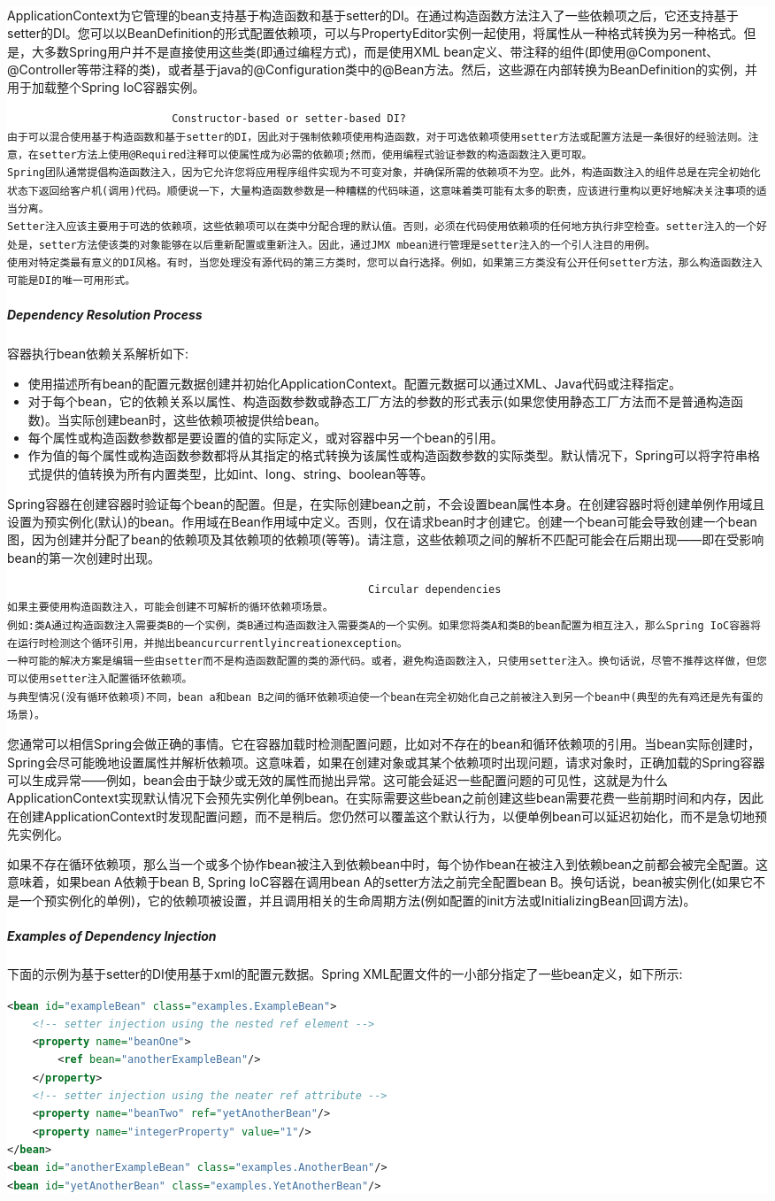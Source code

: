 ApplicationContext为它管理的bean支持基于构造函数和基于setter的DI。在通过构造函数方法注入了一些依赖项之后，它还支持基于setter的DI。您可以以BeanDefinition的形式配置依赖项，可以与PropertyEditor实例一起使用，将属性从一种格式转换为另一种格式。但是，大多数Spring用户并不是直接使用这些类(即通过编程方式)，而是使用XML bean定义、带注释的组件(即使用@Component、@Controller等带注释的类)，或者基于java的@Configuration类中的@Bean方法。然后，这些源在内部转换为BeanDefinition的实例，并用于加载整个Spring IoC容器实例。

```
                          Constructor-based or setter-based DI?
由于可以混合使用基于构造函数和基于setter的DI，因此对于强制依赖项使用构造函数，对于可选依赖项使用setter方法或配置方法是一条很好的经验法则。注意，在setter方法上使用@Required注释可以使属性成为必需的依赖项;然而，使用编程式验证参数的构造函数注入更可取。
Spring团队通常提倡构造函数注入，因为它允许您将应用程序组件实现为不可变对象，并确保所需的依赖项不为空。此外，构造函数注入的组件总是在完全初始化状态下返回给客户机(调用)代码。顺便说一下，大量构造函数参数是一种糟糕的代码味道，这意味着类可能有太多的职责，应该进行重构以更好地解决关注事项的适当分离。
Setter注入应该主要用于可选的依赖项，这些依赖项可以在类中分配合理的默认值。否则，必须在代码使用依赖项的任何地方执行非空检查。setter注入的一个好处是，setter方法使该类的对象能够在以后重新配置或重新注入。因此，通过JMX mbean进行管理是setter注入的一个引人注目的用例。
使用对特定类最有意义的DI风格。有时，当您处理没有源代码的第三方类时，您可以自行选择。例如，如果第三方类没有公开任何setter方法，那么构造函数注入可能是DI的唯一可用形式。
```

##### Dependency Resolution Process

容器执行bean依赖关系解析如下:

- 使用描述所有bean的配置元数据创建并初始化ApplicationContext。配置元数据可以通过XML、Java代码或注释指定。
- 对于每个bean，它的依赖关系以属性、构造函数参数或静态工厂方法的参数的形式表示(如果您使用静态工厂方法而不是普通构造函数)。当实际创建bean时，这些依赖项被提供给bean。
- 每个属性或构造函数参数都是要设置的值的实际定义，或对容器中另一个bean的引用。
- 作为值的每个属性或构造函数参数都将从其指定的格式转换为该属性或构造函数参数的实际类型。默认情况下，Spring可以将字符串格式提供的值转换为所有内置类型，比如int、long、string、boolean等等。

Spring容器在创建容器时验证每个bean的配置。但是，在实际创建bean之前，不会设置bean属性本身。在创建容器时将创建单例作用域且设置为预实例化(默认)的bean。作用域在Bean作用域中定义。否则，仅在请求bean时才创建它。创建一个bean可能会导致创建一个bean图，因为创建并分配了bean的依赖项及其依赖项的依赖项(等等)。请注意，这些依赖项之间的解析不匹配可能会在后期出现——即在受影响bean的第一次创建时出现。

```
                                                         Circular dependencies
如果主要使用构造函数注入，可能会创建不可解析的循环依赖项场景。
例如:类A通过构造函数注入需要类B的一个实例，类B通过构造函数注入需要类A的一个实例。如果您将类A和类B的bean配置为相互注入，那么Spring IoC容器将在运行时检测这个循环引用，并抛出beancurcurrentlyincreationexception。
一种可能的解决方案是编辑一些由setter而不是构造函数配置的类的源代码。或者，避免构造函数注入，只使用setter注入。换句话说，尽管不推荐这样做，但您可以使用setter注入配置循环依赖项。
与典型情况(没有循环依赖项)不同，bean a和bean B之间的循环依赖项迫使一个bean在完全初始化自己之前被注入到另一个bean中(典型的先有鸡还是先有蛋的场景)。
```

您通常可以相信Spring会做正确的事情。它在容器加载时检测配置问题，比如对不存在的bean和循环依赖项的引用。当bean实际创建时，Spring会尽可能晚地设置属性并解析依赖项。这意味着，如果在创建对象或其某个依赖项时出现问题，请求对象时，正确加载的Spring容器可以生成异常——例如，bean会由于缺少或无效的属性而抛出异常。这可能会延迟一些配置问题的可见性，这就是为什么ApplicationContext实现默认情况下会预先实例化单例bean。在实际需要这些bean之前创建这些bean需要花费一些前期时间和内存，因此在创建ApplicationContext时发现配置问题，而不是稍后。您仍然可以覆盖这个默认行为，以便单例bean可以延迟初始化，而不是急切地预先实例化。

如果不存在循环依赖项，那么当一个或多个协作bean被注入到依赖bean中时，每个协作bean在被注入到依赖bean之前都会被完全配置。这意味着，如果bean A依赖于bean B, Spring IoC容器在调用bean A的setter方法之前完全配置bean B。换句话说，bean被实例化(如果它不是一个预实例化的单例)，它的依赖项被设置，并且调用相关的生命周期方法(例如配置的init方法或InitializingBean回调方法)。

##### Examples of Dependency Injection

下面的示例为基于setter的DI使用基于xml的配置元数据。Spring XML配置文件的一小部分指定了一些bean定义，如下所示:

```xml
<bean id="exampleBean" class="examples.ExampleBean">
    <!-- setter injection using the nested ref element -->
    <property name="beanOne">
        <ref bean="anotherExampleBean"/>
    </property>
    <!-- setter injection using the neater ref attribute -->
    <property name="beanTwo" ref="yetAnotherBean"/>
    <property name="integerProperty" value="1"/>
</bean>
<bean id="anotherExampleBean" class="examples.AnotherBean"/>
<bean id="yetAnotherBean" class="examples.YetAnotherBean"/>
```
